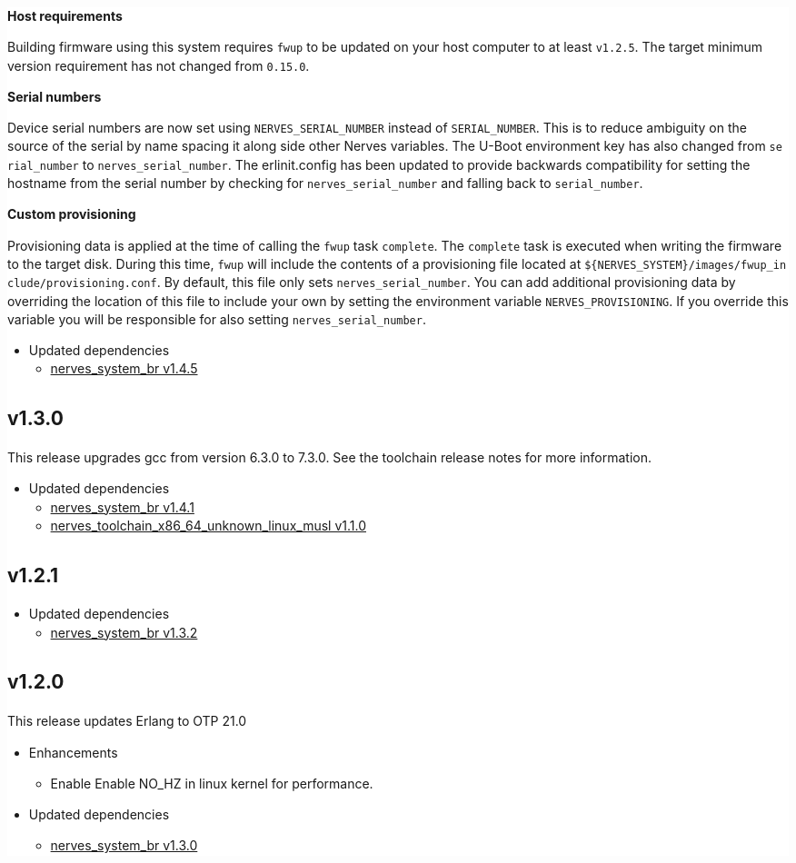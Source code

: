 **Host requirements**

Building firmware using this system requires `fwup` to be updated on your
host computer to at least `v1.2.5`. The target minimum version requirement
has not changed from `0.15.0`.

**Serial numbers**

Device serial numbers are now set using `NERVES_SERIAL_NUMBER` instead of
`SERIAL_NUMBER`. This is to reduce ambiguity on the source of the serial
by name spacing it along side other Nerves variables. The U-Boot environment
key has also changed from `serial_number` to `nerves_serial_number`. The
erlinit.config has been updated to provide backwards compatibility for setting
the hostname from the serial number by checking for `nerves_serial_number`
and falling back to `serial_number`.

**Custom provisioning**

Provisioning data is applied at the time of calling the `fwup` task `complete`.
The `complete` task is executed when writing the firmware to the target disk.
During this time, `fwup` will include the contents of a provisioning file
located at `${NERVES_SYSTEM}/images/fwup_include/provisioning.conf`. By default,
this file only sets `nerves_serial_number`. You can add additional provisioning
data by overriding the location of this file to include your own by setting
the environment variable `NERVES_PROVISIONING`. If you override this variable
you will be responsible for also setting `nerves_serial_number`.

- Updated dependencies
  - [nerves_system_br v1.4.5](https://github.com/nerves-project/nerves_system_br/releases/tag/v1.4.5)

## v1.3.0

This release upgrades gcc from version 6.3.0 to 7.3.0. See the toolchain release
notes for more information.

- Updated dependencies
  - [nerves_system_br v1.4.1](https://github.com/nerves-project/nerves_system_br/releases/tag/v1.4.1)
  - [nerves_toolchain_x86_64_unknown_linux_musl v1.1.0](https://github.com/nerves-project/toolchains/releases/tag/v1.1.0)

## v1.2.1

- Updated dependencies
  - [nerves_system_br v1.3.2](https://github.com/nerves-project/nerves_system_br/releases/tag/v1.3.2)

## v1.2.0

This release updates Erlang to OTP 21.0

- Enhancements

  - Enable Enable NO_HZ in linux kernel for performance.

- Updated dependencies
  - [nerves_system_br v1.3.0](https://github.com/nerves-project/nerves_system_br/releases/tag/v1.3.0)
